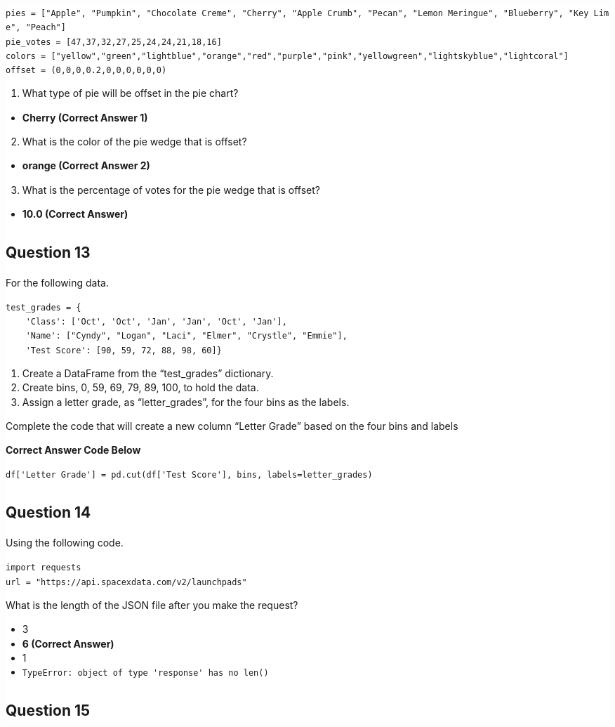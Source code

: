 ```
pies = ["Apple", "Pumpkin", "Chocolate Creme", "Cherry", "Apple Crumb", "Pecan", "Lemon Meringue", "Blueberry", "Key Lime", "Peach"]
pie_votes = [47,37,32,27,25,24,24,21,18,16]
colors = ["yellow","green","lightblue","orange","red","purple","pink","yellowgreen","lightskyblue","lightcoral"]
offset = (0,0,0,0.2,0,0,0,0,0,0)
```

1. What type of pie will be offset in the pie chart?

- **Cherry (Correct Answer 1)**

2. What is the color of the pie wedge that is offset?

- **orange (Correct Answer 2)**

3. What is the percentage of votes for the pie wedge that is offset?

- **10.0 (Correct Answer)**

## Question 13

For the following data. 

```
test_grades = {
    'Class': ['Oct', 'Oct', 'Jan', 'Jan', 'Oct', 'Jan'], 
    'Name': ["Cyndy", "Logan", "Laci", "Elmer", "Crystle", "Emmie"], 
    'Test Score': [90, 59, 72, 88, 98, 60]}
```

1. Create a DataFrame from the “test_grades” dictionary. 
2. Create bins, 0, 59, 69, 79, 89, 100, to hold the data.
3. Assign a letter grade, as “letter_grades”, for the four bins as the labels.

Complete the code that will create a new column “Letter Grade” based on the four bins and labels

**Correct Answer Code Below**

`df['Letter Grade'] = pd.cut(df['Test Score'], bins, labels=letter_grades)`

## Question 14

Using the following code.

```
import requests
url = "https://api.spacexdata.com/v2/launchpads"
```

What is the length of the JSON file after you make the request?

- 3
- **6 (Correct Answer)**
- 1
- `TypeError: object of type 'response' has no len()`

## Question 15

